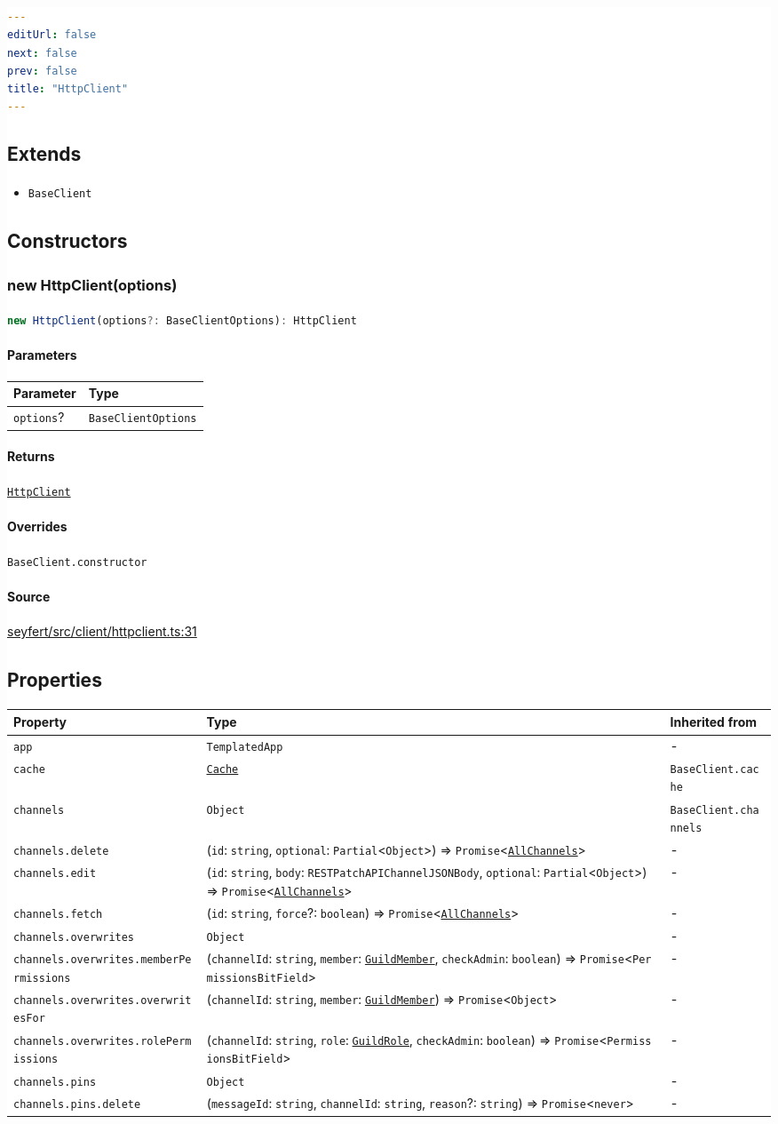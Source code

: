 ```yaml
---
editUrl: false
next: false
prev: false
title: "HttpClient"
---
```


## Extends

- `BaseClient`

## Constructors

### new HttpClient(options)

```ts
new HttpClient(options?: BaseClientOptions): HttpClient
```

#### Parameters

| Parameter | Type |
| :------ | :------ |
| `options`? | `BaseClientOptions` |

#### Returns

[`HttpClient`](/api/classes/httpclient/)

#### Overrides

`BaseClient.constructor`

#### Source

[seyfert/src/client/httpclient.ts:31](https://github.com/potoland/potocuit/blob/fe122a1/src/client/httpclient.ts#L31)

## Properties

| Property | Type | Inherited from |
| :------ | :------ | :------ |
| `app` | `TemplatedApp` | - |
| `cache` | [`Cache`](/api/classes/cache/) | `BaseClient.cache` |
| `channels` | `Object` | `BaseClient.channels` |
| `channels.delete` | (`id`: `string`, `optional`: `Partial`\<`Object`\>) => `Promise`\<[`AllChannels`](/api/type-aliases/allchannels/)\> | - |
| `channels.edit` | (`id`: `string`, `body`: `RESTPatchAPIChannelJSONBody`, `optional`: `Partial`\<`Object`\>) => `Promise`\<[`AllChannels`](/api/type-aliases/allchannels/)\> | - |
| `channels.fetch` | (`id`: `string`, `force`?: `boolean`) => `Promise`\<[`AllChannels`](/api/type-aliases/allchannels/)\> | - |
| `channels.overwrites` | `Object` | - |
| `channels.overwrites.memberPermissions` | (`channelId`: `string`, `member`: [`GuildMember`](/api/classes/guildmember/), `checkAdmin`: `boolean`) => `Promise`\<`PermissionsBitField`\> | - |
| `channels.overwrites.overwritesFor` | (`channelId`: `string`, `member`: [`GuildMember`](/api/classes/guildmember/)) => `Promise`\<`Object`\> | - |
| `channels.overwrites.rolePermissions` | (`channelId`: `string`, `role`: [`GuildRole`](/api/classes/guildrole/), `checkAdmin`: `boolean`) => `Promise`\<`PermissionsBitField`\> | - |
| `channels.pins` | `Object` | - |
| `channels.pins.delete` | (`messageId`: `string`, `channelId`: `string`, `reason`?: `string`) => `Promise`\<`never`\> | - |